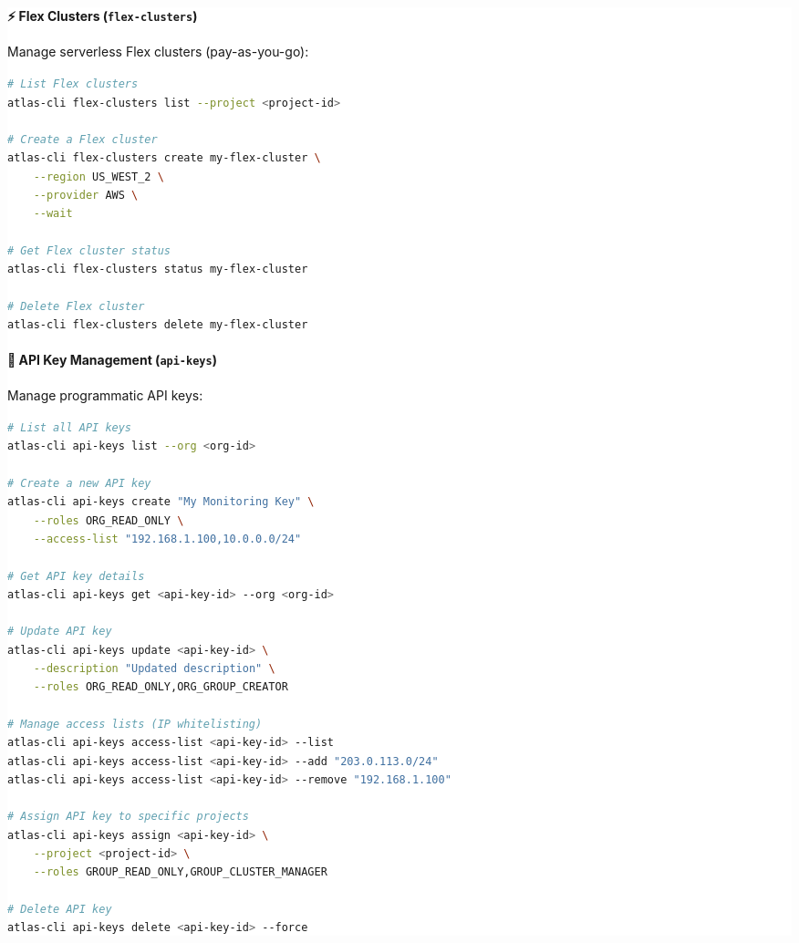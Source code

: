 #### ⚡ **Flex Clusters** (`flex-clusters`)
Manage serverless Flex clusters (pay-as-you-go):

```bash
# List Flex clusters
atlas-cli flex-clusters list --project <project-id>

# Create a Flex cluster
atlas-cli flex-clusters create my-flex-cluster \
    --region US_WEST_2 \
    --provider AWS \
    --wait

# Get Flex cluster status
atlas-cli flex-clusters status my-flex-cluster

# Delete Flex cluster
atlas-cli flex-clusters delete my-flex-cluster
```

#### 🔑 **API Key Management** (`api-keys`)
Manage programmatic API keys:

```bash
# List all API keys
atlas-cli api-keys list --org <org-id>

# Create a new API key
atlas-cli api-keys create "My Monitoring Key" \
    --roles ORG_READ_ONLY \
    --access-list "192.168.1.100,10.0.0.0/24"

# Get API key details
atlas-cli api-keys get <api-key-id> --org <org-id>

# Update API key
atlas-cli api-keys update <api-key-id> \
    --description "Updated description" \
    --roles ORG_READ_ONLY,ORG_GROUP_CREATOR

# Manage access lists (IP whitelisting)
atlas-cli api-keys access-list <api-key-id> --list
atlas-cli api-keys access-list <api-key-id> --add "203.0.113.0/24"
atlas-cli api-keys access-list <api-key-id> --remove "192.168.1.100"

# Assign API key to specific projects
atlas-cli api-keys assign <api-key-id> \
    --project <project-id> \
    --roles GROUP_READ_ONLY,GROUP_CLUSTER_MANAGER

# Delete API key
atlas-cli api-keys delete <api-key-id> --force
```
